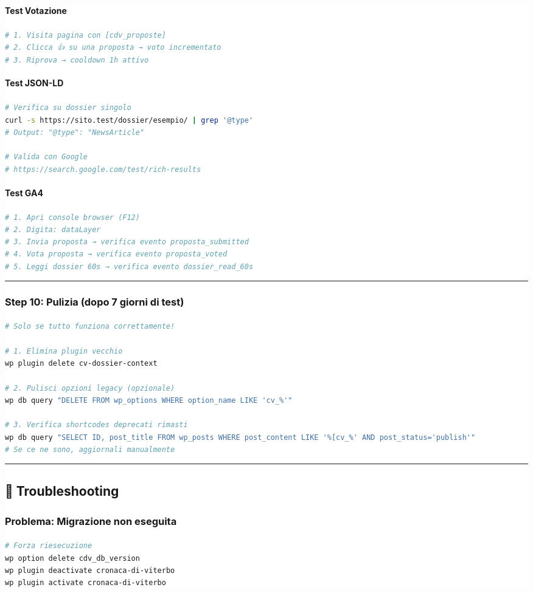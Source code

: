 #### Test Votazione
```bash
# 1. Visita pagina con [cdv_proposte]
# 2. Clicca 👍 su una proposta → voto incrementato
# 3. Riprova → cooldown 1h attivo
```

#### Test JSON-LD
```bash
# Verifica su dossier singolo
curl -s https://sito.test/dossier/esempio/ | grep '@type'
# Output: "@type": "NewsArticle"

# Valida con Google
# https://search.google.com/test/rich-results
```

#### Test GA4
```bash
# 1. Apri console browser (F12)
# 2. Digita: dataLayer
# 3. Invia proposta → verifica evento proposta_submitted
# 4. Vota proposta → verifica evento proposta_voted
# 5. Leggi dossier 60s → verifica evento dossier_read_60s
```

---

### Step 10: Pulizia (dopo 7 giorni di test)

```bash
# Solo se tutto funziona correttamente!

# 1. Elimina plugin vecchio
wp plugin delete cv-dossier-context

# 2. Pulisci opzioni legacy (opzionale)
wp db query "DELETE FROM wp_options WHERE option_name LIKE 'cv_%'"

# 3. Verifica shortcodes deprecati rimasti
wp db query "SELECT ID, post_title FROM wp_posts WHERE post_content LIKE '%[cv_%' AND post_status='publish'"
# Se ce ne sono, aggiornali manualmente
```

---

## 🔧 Troubleshooting

### Problema: Migrazione non eseguita
```bash
# Forza riesecuzione
wp option delete cdv_db_version
wp plugin deactivate cronaca-di-viterbo
wp plugin activate cronaca-di-viterbo
```
